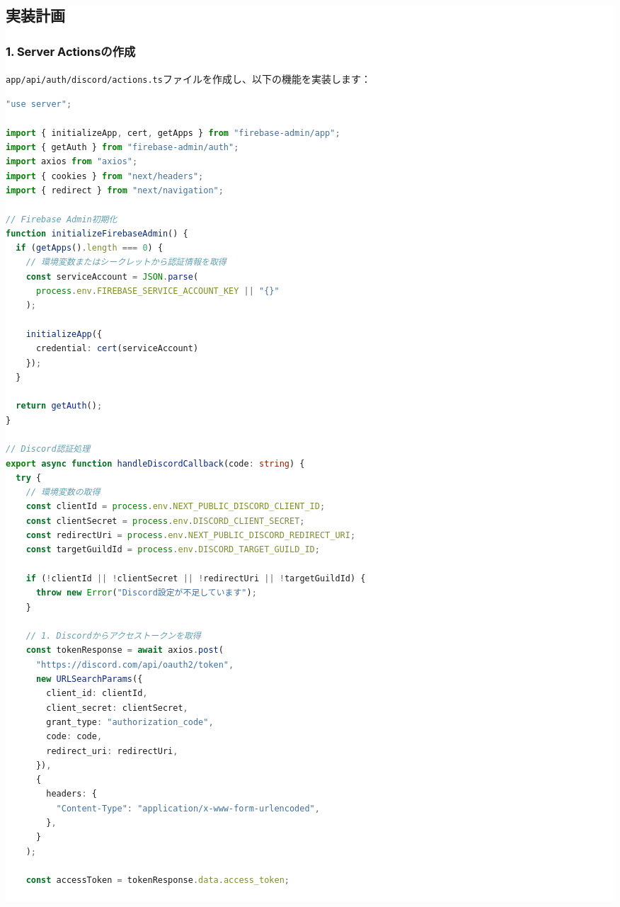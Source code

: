 ## 実装計画

### 1. Server Actionsの作成

`app/api/auth/discord/actions.ts`ファイルを作成し、以下の機能を実装します：

```typescript
"use server";

import { initializeApp, cert, getApps } from "firebase-admin/app";
import { getAuth } from "firebase-admin/auth";
import axios from "axios";
import { cookies } from "next/headers";
import { redirect } from "next/navigation";

// Firebase Admin初期化
function initializeFirebaseAdmin() {
  if (getApps().length === 0) {
    // 環境変数またはシークレットから認証情報を取得
    const serviceAccount = JSON.parse(
      process.env.FIREBASE_SERVICE_ACCOUNT_KEY || "{}"
    );
    
    initializeApp({
      credential: cert(serviceAccount)
    });
  }
  
  return getAuth();
}

// Discord認証処理
export async function handleDiscordCallback(code: string) {
  try {
    // 環境変数の取得
    const clientId = process.env.NEXT_PUBLIC_DISCORD_CLIENT_ID;
    const clientSecret = process.env.DISCORD_CLIENT_SECRET;
    const redirectUri = process.env.NEXT_PUBLIC_DISCORD_REDIRECT_URI;
    const targetGuildId = process.env.DISCORD_TARGET_GUILD_ID;
    
    if (!clientId || !clientSecret || !redirectUri || !targetGuildId) {
      throw new Error("Discord設定が不足しています");
    }
    
    // 1. Discordからアクセストークンを取得
    const tokenResponse = await axios.post(
      "https://discord.com/api/oauth2/token",
      new URLSearchParams({
        client_id: clientId,
        client_secret: clientSecret,
        grant_type: "authorization_code",
        code: code,
        redirect_uri: redirectUri,
      }),
      {
        headers: {
          "Content-Type": "application/x-www-form-urlencoded",
        },
      }
    );
    
    const accessToken = tokenResponse.data.access_token;
    
```